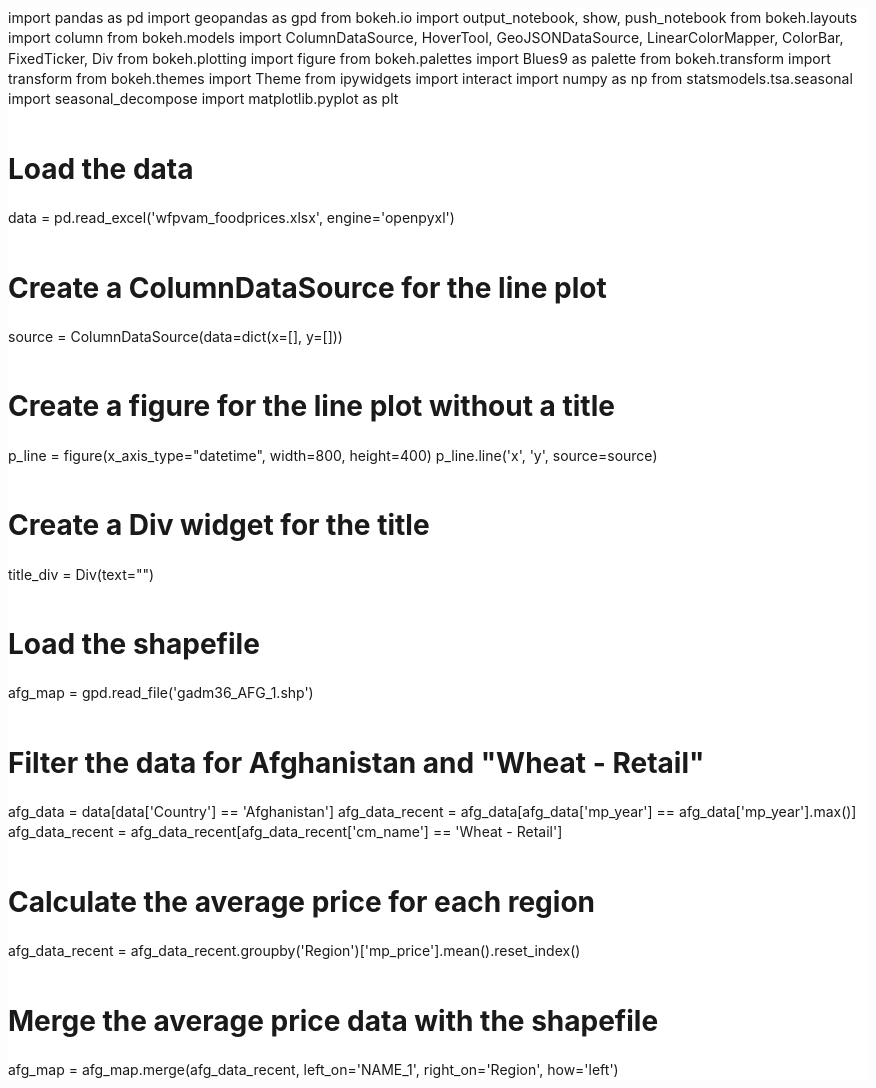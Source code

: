 
import pandas as pd
import geopandas as gpd
from bokeh.io import output_notebook, show, push_notebook
from bokeh.layouts import column
from bokeh.models import ColumnDataSource, HoverTool, GeoJSONDataSource, LinearColorMapper, ColorBar, FixedTicker, Div
from bokeh.plotting import figure
from bokeh.palettes import Blues9 as palette
from bokeh.transform import transform
from bokeh.themes import Theme
from ipywidgets import interact
import numpy as np
from statsmodels.tsa.seasonal import seasonal_decompose
import matplotlib.pyplot as plt

# Load the data
data = pd.read_excel('wfpvam_foodprices.xlsx', engine='openpyxl')

# Create a ColumnDataSource for the line plot
source = ColumnDataSource(data=dict(x=[], y=[]))

# Create a figure for the line plot without a title
p_line = figure(x_axis_type="datetime", width=800, height=400)
p_line.line('x', 'y', source=source)

# Create a Div widget for the title
title_div = Div(text="")

# Load the shapefile
afg_map = gpd.read_file('gadm36_AFG_1.shp')

# Filter the data for Afghanistan and "Wheat - Retail"
afg_data = data[data['Country'] == 'Afghanistan']
afg_data_recent = afg_data[afg_data['mp_year'] == afg_data['mp_year'].max()]
afg_data_recent = afg_data_recent[afg_data_recent['cm_name'] == 'Wheat - Retail']

# Calculate the average price for each region
afg_data_recent = afg_data_recent.groupby('Region')['mp_price'].mean().reset_index()

# Merge the average price data with the shapefile
afg_map = afg_map.merge(afg_data_recent, left_on='NAME_1', right_on='Region', how='left')
